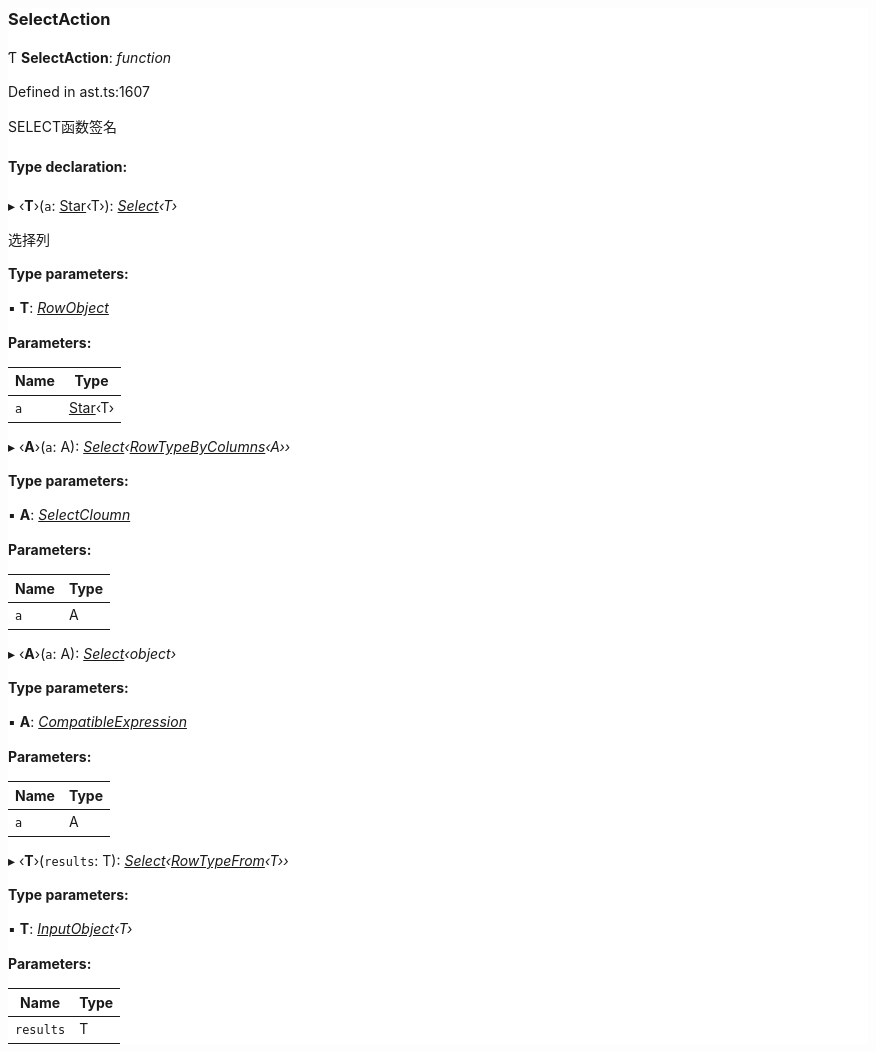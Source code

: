 ###  SelectAction

Ƭ **SelectAction**: *function*

Defined in ast.ts:1607

SELECT函数签名

#### Type declaration:

▸ ‹**T**›(`a`: [Star](../classes/_ast_.star.md)‹T›): *[Select](../classes/_ast_.select.md)‹T›*

选择列

**Type parameters:**

▪ **T**: *[RowObject](_ast_.md#rowobject)*

**Parameters:**

Name | Type |
------ | ------ |
`a` | [Star](../classes/_ast_.star.md)‹T› |

▸ ‹**A**›(`a`: A): *[Select](../classes/_ast_.select.md)‹[RowTypeByColumns](_ast_.md#rowtypebycolumns)‹A››*

**Type parameters:**

▪ **A**: *[SelectCloumn](_ast_.md#selectcloumn)*

**Parameters:**

Name | Type |
------ | ------ |
`a` | A |

▸ ‹**A**›(`a`: A): *[Select](../classes/_ast_.select.md)‹object›*

**Type parameters:**

▪ **A**: *[CompatibleExpression](_ast_.md#compatibleexpression)*

**Parameters:**

Name | Type |
------ | ------ |
`a` | A |

▸ ‹**T**›(`results`: T): *[Select](../classes/_ast_.select.md)‹[RowTypeFrom](_ast_.md#rowtypefrom)‹T››*

**Type parameters:**

▪ **T**: *[InputObject](_ast_.md#inputobject)‹T›*

**Parameters:**

Name | Type |
------ | ------ |
`results` | T |
